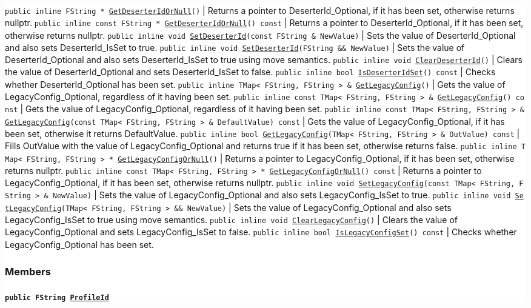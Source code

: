`public inline FString * `[`GetDeserterIdOrNull`](#structFRHAPI__MatchMakingProfile_1a1fa149359a1addf961519caf039a3439)`()` | Returns a pointer to DeserterId_Optional, if it has been set, otherwise returns nullptr.
`public inline const FString * `[`GetDeserterIdOrNull`](#structFRHAPI__MatchMakingProfile_1aeb2958c7bb96d2edca9ee13d93f6353d)`() const` | Returns a pointer to DeserterId_Optional, if it has been set, otherwise returns nullptr.
`public inline void `[`SetDeserterId`](#structFRHAPI__MatchMakingProfile_1abbc1d7137d7d2dc53a6b0e76c56bdefc)`(const FString & NewValue)` | Sets the value of DeserterId_Optional and also sets DeserterId_IsSet to true.
`public inline void `[`SetDeserterId`](#structFRHAPI__MatchMakingProfile_1a9b3a836f9821f4b884ffab172c5e769a)`(FString && NewValue)` | Sets the value of DeserterId_Optional and also sets DeserterId_IsSet to true using move semantics.
`public inline void `[`ClearDeserterId`](#structFRHAPI__MatchMakingProfile_1a7aeaae90106e6c977fb15571ddc71aac)`()` | Clears the value of DeserterId_Optional and sets DeserterId_IsSet to false.
`public inline bool `[`IsDeserterIdSet`](#structFRHAPI__MatchMakingProfile_1ab01e53cfa62200ae1062ff9d9fa0b5be)`() const` | Checks whether DeserterId_Optional has been set.
`public inline TMap< FString, FString > & `[`GetLegacyConfig`](#structFRHAPI__MatchMakingProfile_1a1bca913ce1cb179539a3e55ea888c8f9)`()` | Gets the value of LegacyConfig_Optional, regardless of it having been set.
`public inline const TMap< FString, FString > & `[`GetLegacyConfig`](#structFRHAPI__MatchMakingProfile_1a37975d280261c699165a5830bb2a302b)`() const` | Gets the value of LegacyConfig_Optional, regardless of it having been set.
`public inline const TMap< FString, FString > & `[`GetLegacyConfig`](#structFRHAPI__MatchMakingProfile_1ab92e2398cec9eacbf2dab73581712e88)`(const TMap< FString, FString > & DefaultValue) const` | Gets the value of LegacyConfig_Optional, if it has been set, otherwise it returns DefaultValue.
`public inline bool `[`GetLegacyConfig`](#structFRHAPI__MatchMakingProfile_1a3811ac51de751ba8ce37e957f7c692c8)`(TMap< FString, FString > & OutValue) const` | Fills OutValue with the value of LegacyConfig_Optional and returns true if it has been set, otherwise returns false.
`public inline TMap< FString, FString > * `[`GetLegacyConfigOrNull`](#structFRHAPI__MatchMakingProfile_1ae9cf80b657cee18855548c7abfd5bb4d)`()` | Returns a pointer to LegacyConfig_Optional, if it has been set, otherwise returns nullptr.
`public inline const TMap< FString, FString > * `[`GetLegacyConfigOrNull`](#structFRHAPI__MatchMakingProfile_1a7ebfbdc10bcc9d54b8c99032324998d1)`() const` | Returns a pointer to LegacyConfig_Optional, if it has been set, otherwise returns nullptr.
`public inline void `[`SetLegacyConfig`](#structFRHAPI__MatchMakingProfile_1ab531ffcbb142de9e345f45f20eb95476)`(const TMap< FString, FString > & NewValue)` | Sets the value of LegacyConfig_Optional and also sets LegacyConfig_IsSet to true.
`public inline void `[`SetLegacyConfig`](#structFRHAPI__MatchMakingProfile_1a3fdce3d9965b662a6c57c0f15504cbdb)`(TMap< FString, FString > && NewValue)` | Sets the value of LegacyConfig_Optional and also sets LegacyConfig_IsSet to true using move semantics.
`public inline void `[`ClearLegacyConfig`](#structFRHAPI__MatchMakingProfile_1a9c2b21c1908fd7cc906ee9b8adbb4581)`()` | Clears the value of LegacyConfig_Optional and sets LegacyConfig_IsSet to false.
`public inline bool `[`IsLegacyConfigSet`](#structFRHAPI__MatchMakingProfile_1adbae2c744225c105f3e5a12c94e31cd8)`() const` | Checks whether LegacyConfig_Optional has been set.

### Members

#### `public FString `[`ProfileId`](#structFRHAPI__MatchMakingProfile_1a0a74ac27207ff64f83a281aa95a98b2c) <a id="structFRHAPI__MatchMakingProfile_1a0a74ac27207ff64f83a281aa95a98b2c"></a>
